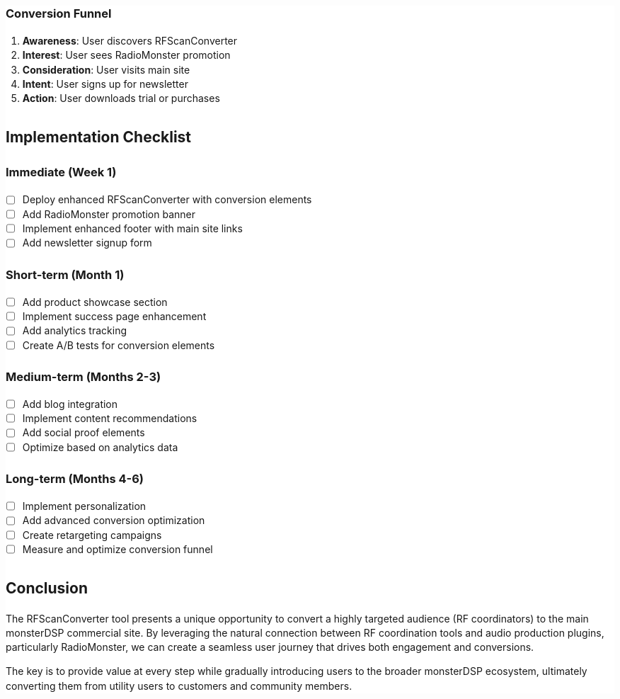 ### Conversion Funnel
1. **Awareness**: User discovers RFScanConverter
2. **Interest**: User sees RadioMonster promotion
3. **Consideration**: User visits main site
4. **Intent**: User signs up for newsletter
5. **Action**: User downloads trial or purchases

## Implementation Checklist

### Immediate (Week 1)
- [ ] Deploy enhanced RFScanConverter with conversion elements
- [ ] Add RadioMonster promotion banner
- [ ] Implement enhanced footer with main site links
- [ ] Add newsletter signup form

### Short-term (Month 1)
- [ ] Add product showcase section
- [ ] Implement success page enhancement
- [ ] Add analytics tracking
- [ ] Create A/B tests for conversion elements

### Medium-term (Months 2-3)
- [ ] Add blog integration
- [ ] Implement content recommendations
- [ ] Add social proof elements
- [ ] Optimize based on analytics data

### Long-term (Months 4-6)
- [ ] Implement personalization
- [ ] Add advanced conversion optimization
- [ ] Create retargeting campaigns
- [ ] Measure and optimize conversion funnel

## Conclusion

The RFScanConverter tool presents a unique opportunity to convert a highly targeted audience (RF coordinators) to the main monsterDSP commercial site. By leveraging the natural connection between RF coordination tools and audio production plugins, particularly RadioMonster, we can create a seamless user journey that drives both engagement and conversions.

The key is to provide value at every step while gradually introducing users to the broader monsterDSP ecosystem, ultimately converting them from utility users to customers and community members.
